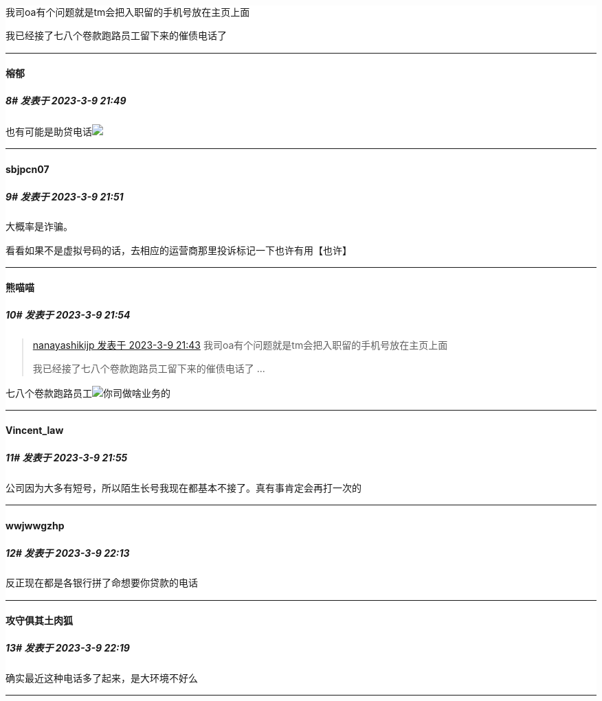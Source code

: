 我司oa有个问题就是tm会把入职留的手机号放在主页上面

我已经接了七八个卷款跑路员工留下来的催债电话了

*****

####  榕郁  
##### 8#       发表于 2023-3-9 21:49

也有可能是助贷电话<img src="https://static.saraba1st.com/image/smiley/face2017/037.png" referrerpolicy="no-referrer">

*****

####  sbjpcn07  
##### 9#       发表于 2023-3-9 21:51

大概率是诈骗。

看看如果不是虚拟号码的话，去相应的运营商那里投诉标记一下也许有用【也许】

*****

####  熊喵喵  
##### 10#       发表于 2023-3-9 21:54

<blockquote><a href="httphttps://bbs.saraba1st.com/2b/forum.php?mod=redirect&amp;goto=findpost&amp;pid=60026704&amp;ptid=2123365" target="_blank">nanayashikijp 发表于 2023-3-9 21:43</a>
我司oa有个问题就是tm会把入职留的手机号放在主页上面

我已经接了七八个卷款跑路员工留下来的催债电话了 ...</blockquote>
七八个卷款跑路员工<img src="https://static.saraba1st.com/image/smiley/face2017/105.png" referrerpolicy="no-referrer">你司做啥业务的

*****

####  Vincent_law  
##### 11#       发表于 2023-3-9 21:55

公司因为大多有短号，所以陌生长号我现在都基本不接了。真有事肯定会再打一次的

*****

####  wwjwwgzhp  
##### 12#       发表于 2023-3-9 22:13

反正现在都是各银行拼了命想要你贷款的电话

*****

####  攻守俱其土肉狐  
##### 13#       发表于 2023-3-9 22:19

确实最近这种电话多了起来，是大环境不好么

*****
